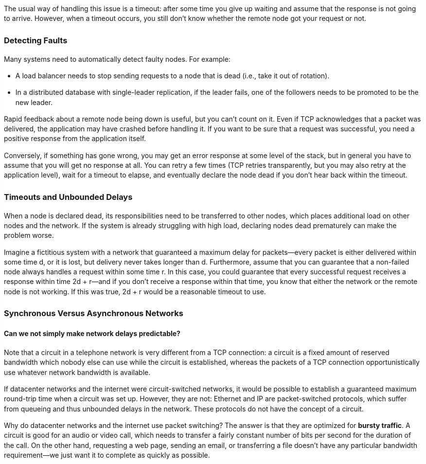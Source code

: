 The usual way of handling this issue is a timeout: after some time you give up waiting and assume that the response is not going to arrive. However, when a timeout occurs, you still don’t know whether the remote node got your request or not.

### Detecting Faults

Many systems need to automatically detect faulty nodes. For example:

* A load balancer needs to stop sending requests to a node that is dead (i.e., take it out of rotation).

* In a distributed database with single-leader replication, if the leader fails, one of the followers needs to be promoted to be the new leader.

Rapid feedback about a remote node being down is useful, but you can’t count on it. Even if TCP acknowledges that a packet was delivered, the application may have crashed before handling it. If you want to be sure that a request was successful, you need a positive response from the application itself.

Conversely, if something has gone wrong, you may get an error response at some level of the stack, but in general you have to assume that you will get no response at all. You can retry a few times (TCP retries transparently, but you may also retry at the application level), wait for a timeout to elapse, and eventually declare the node dead if you don’t hear back within the timeout.

### Timeouts and Unbounded Delays

When a node is declared dead, its responsibilities need to be transferred to other nodes, which places additional load on other nodes and the network. If the system is already struggling with high load, declaring nodes dead prematurely can make the problem worse. 

Imagine a fictitious system with a network that guaranteed a maximum delay for packets—every packet is either delivered within some time d, or it is lost, but delivery never takes longer than d. Furthermore, assume that you can guarantee that a non-failed node always handles a request within some time r. In this case, you could guarantee that every successful request receives a response within time 2d + r—and if you don’t receive a response within that time, you know that either the network or the remote node is not working. If this was true, 2d + r would be a reasonable timeout to use.

### Synchronous Versus Asynchronous Networks

#### Can we not simply make network delays predictable?

Note that a circuit in a telephone network is very different from a TCP connection: a circuit is a fixed amount of reserved bandwidth which nobody else can use while the circuit is established, whereas the packets of a TCP connection opportunistically use whatever network bandwidth is available. 

If datacenter networks and the internet were circuit-switched networks, it would be possible to establish a guaranteed maximum round-trip time when a circuit was set up. However, they are not: Ethernet and IP are packet-switched protocols, which suffer from queueing and thus unbounded delays in the network. These protocols do not have the concept of a circuit.

Why do datacenter networks and the internet use packet switching? The answer is that they are optimized for **bursty traffic**. A circuit is good for an audio or video call, which needs to transfer a fairly constant number of bits per second for the duration of the call. On the other hand, requesting a web page, sending an email, or transferring a file doesn’t have any particular bandwidth requirement—we just want it to complete as quickly as possible. 
